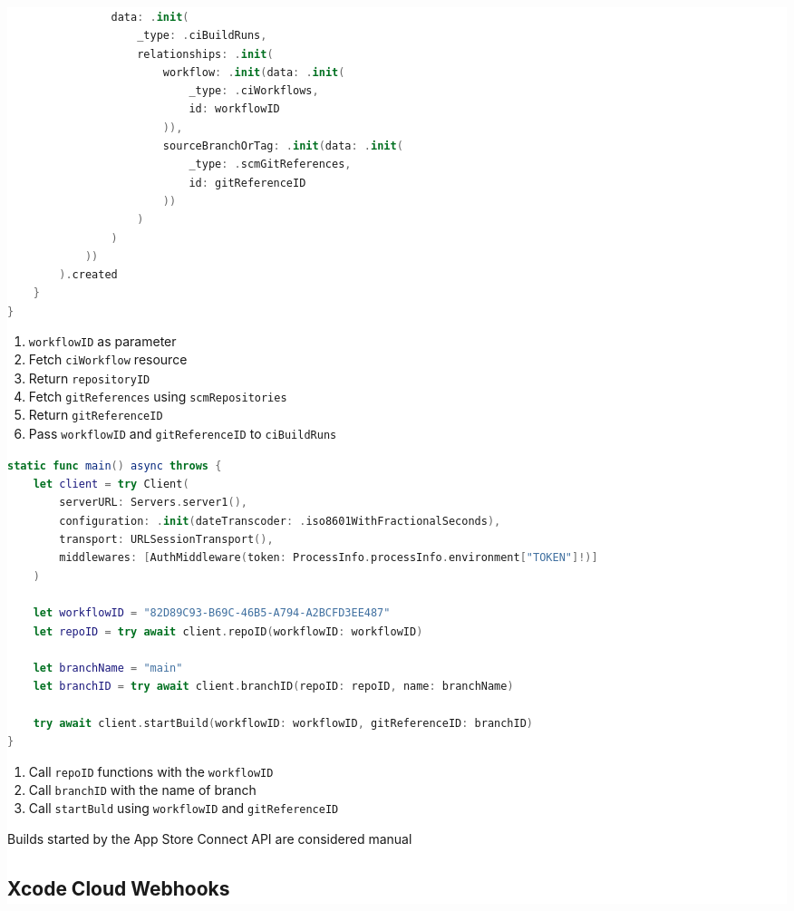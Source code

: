 ```swift
                data: .init(
                    _type: .ciBuildRuns,
                    relationships: .init(
                        workflow: .init(data: .init(
                            _type: .ciWorkflows,
                            id: workflowID
                        )),
                        sourceBranchOrTag: .init(data: .init(
                            _type: .scmGitReferences,
                            id: gitReferenceID
                        ))
                    )
                )
            ))
        ).created
    }
}
```

1. `workflowID` as parameter
2. Fetch `ciWorkflow` resource
3. Return `repositoryID`
4. Fetch `gitReferences` using `scmRepositories`
5. Return `gitReferenceID`
6. Pass `workflowID` and `gitReferenceID` to `ciBuildRuns`


```swift
static func main() async throws {
    let client = try Client(
        serverURL: Servers.server1(),
        configuration: .init(dateTranscoder: .iso8601WithFractionalSeconds),
        transport: URLSessionTransport(),
        middlewares: [AuthMiddleware(token: ProcessInfo.processInfo.environment["TOKEN"]!)]
    )

    let workflowID = "82D89C93-B69C-46B5-A794-A2BCFD3EE487"
    let repoID = try await client.repoID(workflowID: workflowID)

    let branchName = "main"
    let branchID = try await client.branchID(repoID: repoID, name: branchName)

    try await client.startBuild(workflowID: workflowID, gitReferenceID: branchID)
}
```

1. Call `repoID` functions with the `workflowID`
2. Call `branchID` with the name of branch
3. Call `startBuld` using `workflowID` and `gitReferenceID`

Builds started by the App Store Connect API are considered manual

## Xcode Cloud Webhooks
